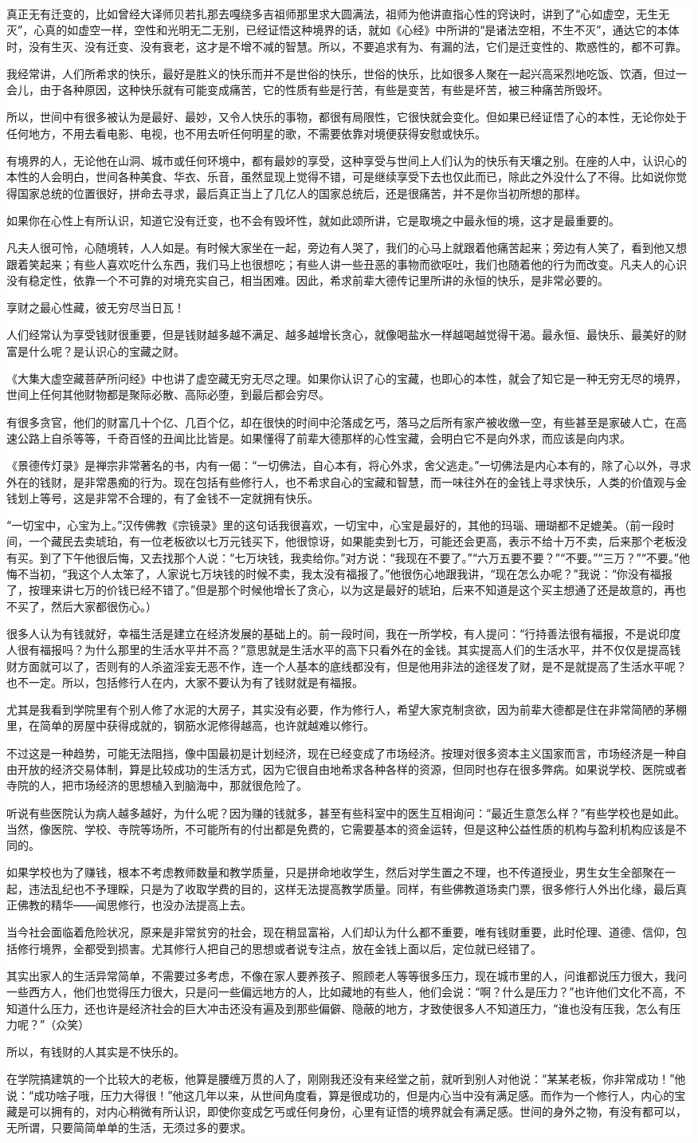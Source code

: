 真正无有迁变的，比如曾经大译师贝若扎那去嘎绕多吉祖师那里求大圆满法，祖师为他讲直指心性的窍诀时，讲到了“心如虚空，无生无灭”，心真的如虚空一样，空性和光明无二无别，已经证悟这种境界的话，就如《心经》中所讲的“是诸法空相，不生不灭”，通达它的本体时，没有生灭、没有迁变、没有衰老，这才是不增不减的智慧。所以，不要追求有为、有漏的法，它们是迁变性的、欺惑性的，都不可靠。

我经常讲，人们所希求的快乐，最好是胜义的快乐而并不是世俗的快乐，世俗的快乐，比如很多人聚在一起兴高采烈地吃饭、饮酒，但过一会儿，由于各种原因，这种快乐就有可能变成痛苦，它的性质有些是行苦，有些是变苦，有些是坏苦，被三种痛苦所毁坏。

所以，世间中有很多被认为是最好、最妙，又令人快乐的事物，都很有局限性，它很快就会变化。但如果已经证悟了心的本性，无论你处于任何地方，不用去看电影、电视，也不用去听任何明星的歌，不需要依靠对境便获得安慰或快乐。

有境界的人，无论他在山洞、城市或任何环境中，都有最妙的享受，这种享受与世间上人们认为的快乐有天壤之别。在座的人中，认识心的本性的人会明白，世间各种美食、华衣、乐音，虽然显现上觉得不错，可是继续享受下去也仅此而已，除此之外没什么了不得。比如说你觉得国家总统的位置很好，拼命去寻求，最后真正当上了几亿人的国家总统后，还是很痛苦，并不是你当初所想的那样。

如果你在心性上有所认识，知道它没有迁变，也不会有毁坏性，就如此颂所讲，它是取境之中最永恒的境，这才是最重要的。

凡夫人很可怜，心随境转，人人如是。有时候大家坐在一起，旁边有人哭了，我们的心马上就跟着他痛苦起来；旁边有人笑了，看到他又想跟着笑起来；有些人喜欢吃什么东西，我们马上也很想吃；有些人讲一些丑恶的事物而欲呕吐，我们也随着他的行为而改变。凡夫人的心识没有稳定性，依靠一个不可靠的对境充实自己，相当困难。因此，希求前辈大德传记里所讲的永恒的快乐，是非常必要的。

享财之最心性藏，彼无穷尽当日瓦！

人们经常认为享受钱财很重要，但是钱财越多越不满足、越多越增长贪心，就像喝盐水一样越喝越觉得干渴。最永恒、最快乐、最美好的财富是什么呢？是认识心的宝藏之财。

《大集大虚空藏菩萨所问经》中也讲了虚空藏无穷无尽之理。如果你认识了心的宝藏，也即心的本性，就会了知它是一种无穷无尽的境界，世间上任何其他财物都是聚际必散、高际必堕，到最后都会穷尽。

有很多贪官，他们的财富几十个亿、几百个亿，却在很快的时间中沦落成乞丐，落马之后所有家产被收缴一空，有些甚至是家破人亡，在高速公路上自杀等等，千奇百怪的丑闻比比皆是。如果懂得了前辈大德那样的心性宝藏，会明白它不是向外求，而应该是向内求。

《景德传灯录》是禅宗非常著名的书，内有一偈：“一切佛法，自心本有，将心外求，舍父逃走。”一切佛法是内心本有的，除了心以外，寻求外在的钱财，是非常愚痴的行为。现在包括有些修行人，也不希求自心的宝藏和智慧，而一味往外在的金钱上寻求快乐，人类的价值观与金钱划上等号，这是非常不合理的，有了金钱不一定就拥有快乐。

“一切宝中，心宝为上。”汉传佛教《宗镜录》里的这句话我很喜欢，一切宝中，心宝是最好的，其他的玛瑙、珊瑚都不足媲美。（前一段时间，一个藏民去卖琥珀，有一位老板欲以七万元钱买下，他很惊讶，如果能卖到七万，可能还会更高，表示不给十万不卖，后来那个老板没有买。到了下午他很后悔，又去找那个人说：“七万块钱，我卖给你。”对方说：“我现在不要了。”“六万五要不要？”“不要。”“三万？”“不要。”他悔不当初，“我这个人太笨了，人家说七万块钱的时候不卖，我太没有福报了。”他很伤心地跟我讲，“现在怎么办呢？”我说：“你没有福报了，按理来讲七万的价钱已经不错了。”但是那个时候他增长了贪心，以为这是最好的琥珀，后来不知道是这个买主想通了还是故意的，再也不买了，然后大家都很伤心。）

很多人认为有钱就好，幸福生活是建立在经济发展的基础上的。前一段时间，我在一所学校，有人提问：“行持善法很有福报，不是说印度人很有福报吗？为什么那里的生活水平并不高？”意思就是生活水平的高下只看外在的金钱。其实提高人们的生活水平，并不仅仅是提高钱财方面就可以了，否则有的人杀盗淫妄无恶不作，连一个人基本的底线都没有，但是他用非法的途径发了财，是不是就提高了生活水平呢？也不一定。所以，包括修行人在内，大家不要认为有了钱财就是有福报。

尤其是我看到学院里有个别人修了水泥的大房子，其实没有必要，作为修行人，希望大家克制贪欲，因为前辈大德都是住在非常简陋的茅棚里，在简单的房屋中获得成就的，钢筋水泥修得越高，也许就越难以修行。

不过这是一种趋势，可能无法阻挡，像中国最初是计划经济，现在已经变成了市场经济。按理对很多资本主义国家而言，市场经济是一种自由开放的经济交易体制，算是比较成功的生活方式，因为它很自由地希求各种各样的资源，但同时也存在很多弊病。如果说学校、医院或者寺院的人，把市场经济的思想植入到脑海中，那就很危险了。

听说有些医院认为病人越多越好，为什么呢？因为赚的钱就多，甚至有些科室中的医生互相询问：“最近生意怎么样？”有些学校也是如此。当然，像医院、学校、寺院等场所，不可能所有的付出都是免费的，它需要基本的资金运转，但是这种公益性质的机构与盈利机构应该是不同的。

如果学校也为了赚钱，根本不考虑教师数量和教学质量，只是拼命地收学生，然后对学生置之不理，也不传道授业，男生女生全部聚在一起，违法乱纪也不予理睬，只是为了收取学费的目的，这样无法提高教学质量。同样，有些佛教道场卖门票，很多修行人外出化缘，最后真正佛教的精华——闻思修行，也没办法提高上去。

当今社会面临着危险状况，原来是非常贫穷的社会，现在稍显富裕，人们却认为什么都不重要，唯有钱财重要，此时伦理、道德、信仰，包括修行境界，全都受到损害。尤其修行人把自己的思想或者说专注点，放在金钱上面以后，定位就已经错了。

其实出家人的生活异常简单，不需要过多考虑，不像在家人要养孩子、照顾老人等等很多压力，现在城市里的人，问谁都说压力很大，我问一些西方人，他们也觉得压力很大，只是问一些偏远地方的人，比如藏地的有些人，他们会说：“啊？什么是压力？”也许他们文化不高，不知道什么压力，还也许是经济社会的巨大冲击还没有遍及到那些偏僻、隐蔽的地方，才致使很多人不知道压力，“谁也没有压我，怎么有压力呢？”（众笑）

所以，有钱财的人其实是不快乐的。

在学院搞建筑的一个比较大的老板，他算是腰缠万贯的人了，刚刚我还没有来经堂之前，就听到别人对他说：“某某老板，你非常成功！”他说：“成功啥子哦，压力大得很！”他这几年以来，从世间角度看，算是很成功的，但是内心当中没有满足感。而作为一个修行人，内心的宝藏是可以拥有的，对内心稍微有所认识，即使你变成乞丐或任何身份，心里有证悟的境界就会有满足感。世间的身外之物，有没有都可以，无所谓，只要简简单单的生活，无须过多的要求。
